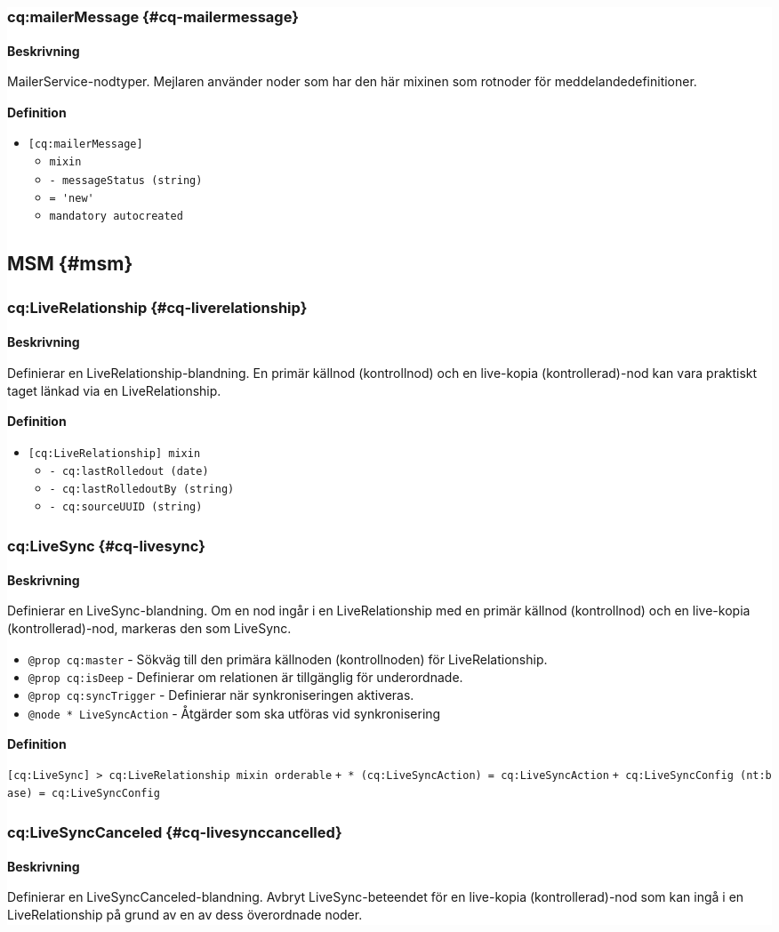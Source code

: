 ### cq:mailerMessage {#cq-mailermessage}

**Beskrivning**

MailerService-nodtyper. Mejlaren använder noder som har den här mixinen som rotnoder för meddelandedefinitioner.

**Definition**

* `[cq:mailerMessage]`
   * `mixin`
   * `- messageStatus (string)`
   * `= 'new'`
   * `mandatory autocreated`

## MSM {#msm}

### cq:LiveRelationship {#cq-liverelationship}

**Beskrivning**

Definierar en LiveRelationship-blandning. En primär källnod (kontrollnod) och en live-kopia (kontrollerad)-nod kan vara praktiskt taget länkad via en LiveRelationship.

**Definition**

* `[cq:LiveRelationship] mixin`
   * `- cq:lastRolledout (date)`
   * `- cq:lastRolledoutBy (string)`
   * `- cq:sourceUUID (string)`

### cq:LiveSync {#cq-livesync}

**Beskrivning**

Definierar en LiveSync-blandning. Om en nod ingår i en LiveRelationship med en primär källnod (kontrollnod) och en live-kopia (kontrollerad)-nod, markeras den som LiveSync.

* `@prop cq:master` - Sökväg till den primära källnoden (kontrollnoden) för LiveRelationship.
* `@prop cq:isDeep` - Definierar om relationen är tillgänglig för underordnade.
* `@prop cq:syncTrigger` - Definierar när synkroniseringen aktiveras.
* `@node * LiveSyncAction` - Åtgärder som ska utföras vid synkronisering

**Definition**

`[cq:LiveSync] > cq:LiveRelationship mixin orderable`
`+ * (cq:LiveSyncAction) = cq:LiveSyncAction`
`+ cq:LiveSyncConfig (nt:base) = cq:LiveSyncConfig`

### cq:LiveSyncCanceled {#cq-livesynccancelled}

**Beskrivning**

Definierar en LiveSyncCanceled-blandning. Avbryt LiveSync-beteendet för en live-kopia (kontrollerad)-nod som kan ingå i en LiveRelationship på grund av en av dess överordnade noder.
